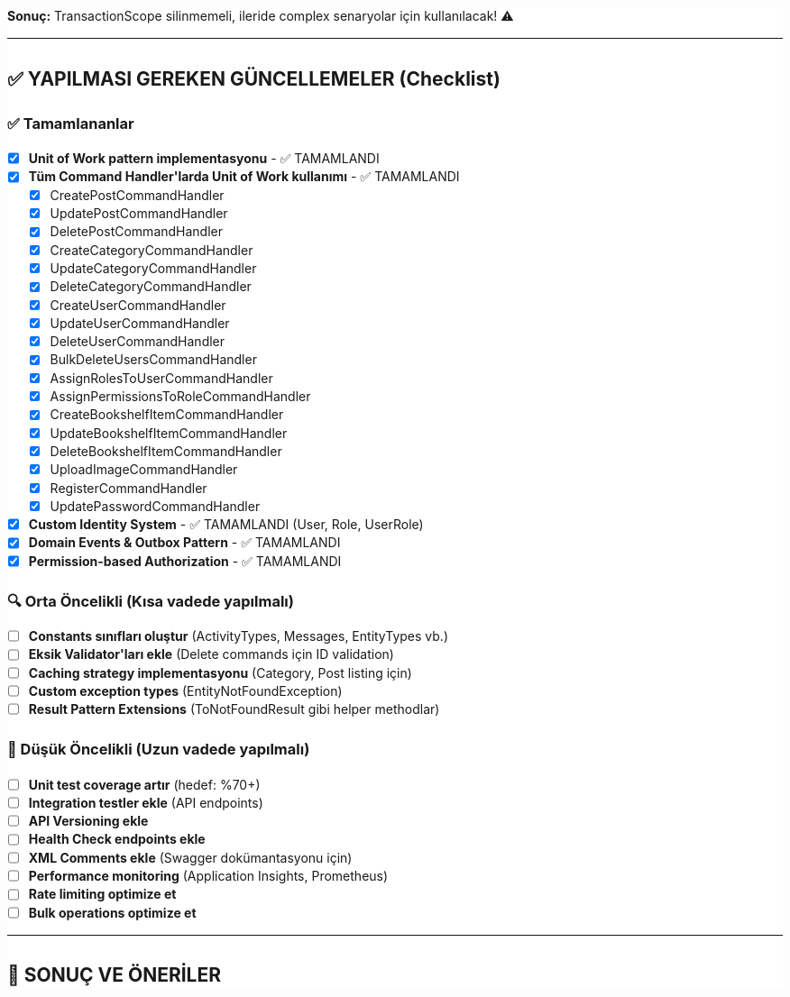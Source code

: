 **Sonuç:** TransactionScope silinmemeli, ileride complex senaryolar için kullanılacak! ⚠

---

## ✅ YAPILMASI GEREKEN GÜNCELLEMELER (Checklist)

### ✅ Tamamlananlar
- [x] **Unit of Work pattern implementasyonu** - ✅ TAMAMLANDI
- [x] **Tüm Command Handler'larda Unit of Work kullanımı** - ✅ TAMAMLANDI
  - [x] CreatePostCommandHandler
  - [x] UpdatePostCommandHandler
  - [x] DeletePostCommandHandler
  - [x] CreateCategoryCommandHandler
  - [x] UpdateCategoryCommandHandler
  - [x] DeleteCategoryCommandHandler
  - [x] CreateUserCommandHandler
  - [x] UpdateUserCommandHandler
  - [x] DeleteUserCommandHandler
  - [x] BulkDeleteUsersCommandHandler
  - [x] AssignRolesToUserCommandHandler
  - [x] AssignPermissionsToRoleCommandHandler
  - [x] CreateBookshelfItemCommandHandler
  - [x] UpdateBookshelfItemCommandHandler
  - [x] DeleteBookshelfItemCommandHandler
  - [x] UploadImageCommandHandler
  - [x] RegisterCommandHandler
  - [x] UpdatePasswordCommandHandler
- [x] **Custom Identity System** - ✅ TAMAMLANDI (User, Role, UserRole)
- [x] **Domain Events & Outbox Pattern** - ✅ TAMAMLANDI
- [x] **Permission-based Authorization** - ✅ TAMAMLANDI

### 🔍 Orta Öncelikli (Kısa vadede yapılmalı)
- [ ] **Constants sınıfları oluştur** (ActivityTypes, Messages, EntityTypes vb.)
- [ ] **Eksik Validator'ları ekle** (Delete commands için ID validation)
- [ ] **Caching strategy implementasyonu** (Category, Post listing için)
- [ ] **Custom exception types** (EntityNotFoundException<T>)
- [ ] **Result Pattern Extensions** (ToNotFoundResult gibi helper methodlar)

### 🔧 Düşük Öncelikli (Uzun vadede yapılmalı)
- [ ] **Unit test coverage artır** (hedef: %70+)
- [ ] **Integration testler ekle** (API endpoints)
- [ ] **API Versioning ekle**
- [ ] **Health Check endpoints ekle**
- [ ] **XML Comments ekle** (Swagger dokümantasyonu için)
- [ ] **Performance monitoring** (Application Insights, Prometheus)
- [ ] **Rate limiting optimize et**
- [ ] **Bulk operations optimize et**

---

## 🎯 SONUÇ VE ÖNERİLER
